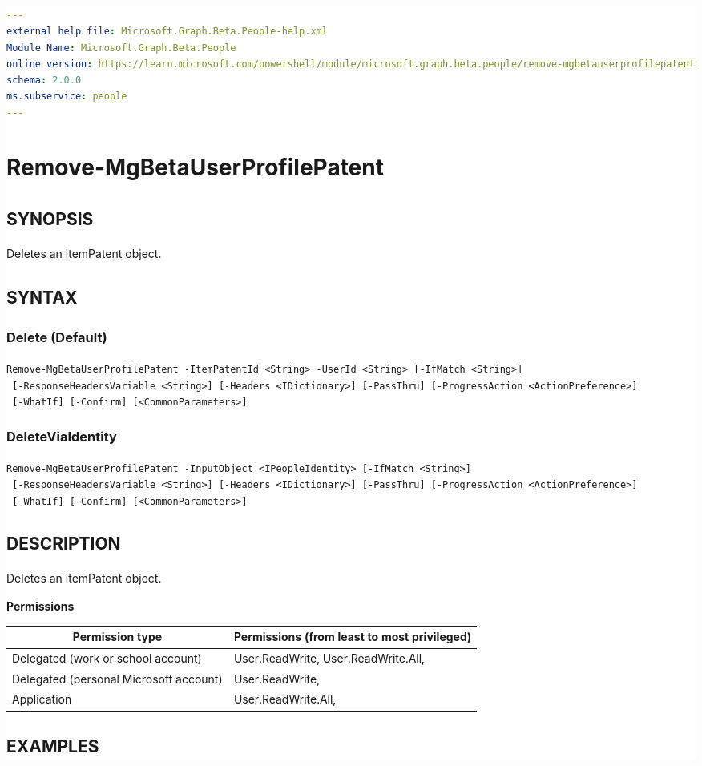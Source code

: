 ```yaml
---
external help file: Microsoft.Graph.Beta.People-help.xml
Module Name: Microsoft.Graph.Beta.People
online version: https://learn.microsoft.com/powershell/module/microsoft.graph.beta.people/remove-mgbetauserprofilepatent
schema: 2.0.0
ms.subservice: people
---
```


# Remove-MgBetaUserProfilePatent

## SYNOPSIS
Deletes an itemPatent object.

## SYNTAX

### Delete (Default)
```
Remove-MgBetaUserProfilePatent -ItemPatentId <String> -UserId <String> [-IfMatch <String>]
 [-ResponseHeadersVariable <String>] [-Headers <IDictionary>] [-PassThru] [-ProgressAction <ActionPreference>]
 [-WhatIf] [-Confirm] [<CommonParameters>]
```

### DeleteViaIdentity
```
Remove-MgBetaUserProfilePatent -InputObject <IPeopleIdentity> [-IfMatch <String>]
 [-ResponseHeadersVariable <String>] [-Headers <IDictionary>] [-PassThru] [-ProgressAction <ActionPreference>]
 [-WhatIf] [-Confirm] [<CommonParameters>]
```

## DESCRIPTION
Deletes an itemPatent object.

**Permissions**

| Permission type | Permissions (from least to most privileged) |
| --------------- | ------------------------------------------  |
| Delegated (work or school account) | User.ReadWrite, User.ReadWrite.All,  |
| Delegated (personal Microsoft account) | User.ReadWrite,  |
| Application | User.ReadWrite.All,  |

## EXAMPLES
